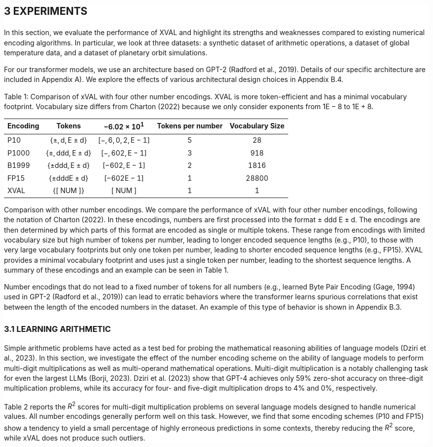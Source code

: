 ## 3 EXPERIMENTS

In this section, we evaluate the performance of $\mathrm{XVAL}$ and highlight its strengths and weaknesses compared to existing numerical encoding algorithms. In particular, we look at three datasets: a synthetic dataset of arithmetic operations, a dataset of global temperature data, and a dataset of planetary orbit simulations.

For our transformer models, we use an architecture based on GPT-2 (Radford et al., 2019). Details of our specific architecture are included in Appendix A). We explore the effects of various architectural design choices in Appendix B.4.

Table 1: Comparison of $\mathrm{xVAL}$ with four other number encodings. XVAL is more token-efficient and has a minimal vocabulary footprint. Vocabulary size differs from Charton (2022) because we only consider exponents from $1 \mathrm{E}-8$ to $1 \mathrm{E}+8$.

| Encoding | Tokens | $-6.02 \times 10^{1}$ | Tokens per number | Vocabulary Size |
| :--- | :---: | :---: | :---: | :---: |
| P10 | $\{ \pm, \mathrm{d}, \mathrm{E} \pm \mathrm{d}\}$ | $[-, 6,0,2, \mathrm{E}-1]$ | 5 | 28 |
| P1000 | $\{ \pm, \mathrm{ddd}, \mathrm{E} \pm \mathrm{d}\}$ | $[-, 602, \mathrm{E}-1]$ | 3 | 918 |
| B1999 | $\{ \pm \mathrm{ddd}, \mathrm{E} \pm \mathrm{d}\}$ | $[-602, \mathrm{E}-1]$ | 2 | 1816 |
| FP15 | $\{ \pm \mathrm{ddd} \mathrm{E} \pm \mathrm{d}\}$ | $[-602 \mathrm{E}-1]$ | 1 | 28800 |
| XVAL | $\{[$ NUM $]\}$ | $[$ NUM $]$ | 1 | 1 |

Comparison with other number encodings. We compare the performance of $\mathrm{xVAL}$ with four other number encodings, following the notation of Charton (2022). In these encodings, numbers are first processed into the format $\pm$ ddd $\mathrm{E} \pm \mathrm{d}$. The encodings are then determined by which parts of this format are encoded as single or multiple tokens. These range from encodings with limited vocabulary size but high number of tokens per number, leading to longer encoded sequence lengths (e.g., P10), to those with very large vocabulary footprints but only one token per number, leading to shorter encoded sequence lengths (e.g., FP15). XVAL provides a minimal vocabulary footprint and uses just a single token per number, leading to the shortest sequence lengths. A summary of these encodings and an example can be seen in Table 1.

Number encodings that do not lead to a fixed number of tokens for all numbers (e.g., learned Byte Pair Encoding (Gage, 1994) used in GPT-2 (Radford et al., 2019)) can lead to erratic behaviors where the transformer learns spurious correlations that exist between the length of the encoded numbers in the dataset. An example of this type of behavior is shown in Appendix B.3.

### 3.1 LEARNING ARITHMETIC

Simple arithmetic problems have acted as a test bed for probing the mathematical reasoning abilities of language models (Dziri et al., 2023). In this section, we investigate the effect of the number encoding scheme on the ability of language models to perform multi-digit multiplications as well as multi-operand mathematical operations. Multi-digit multiplication is a notably challenging task for even the largest LLMs (Borji, 2023). Dziri et al. (2023) show that GPT-4 achieves only 59\%
zero-shot accuracy on three-digit multiplication problems, while its accuracy for four- and five-digit multiplication drops to $4 \%$ and $0 \%$, respectively.

Table 2 reports the $R^{2}$ scores for multi-digit multiplication problems on several language models designed to handle numerical values. All number encodings generally perform well on this task. However, we find that some encoding schemes (P10 and FP15) show a tendency to yield a small percentage of highly erroneous predictions in some contexts, thereby reducing the $R^{2}$ score, while $\mathrm{xVAL}$ does not produce such outliers.
